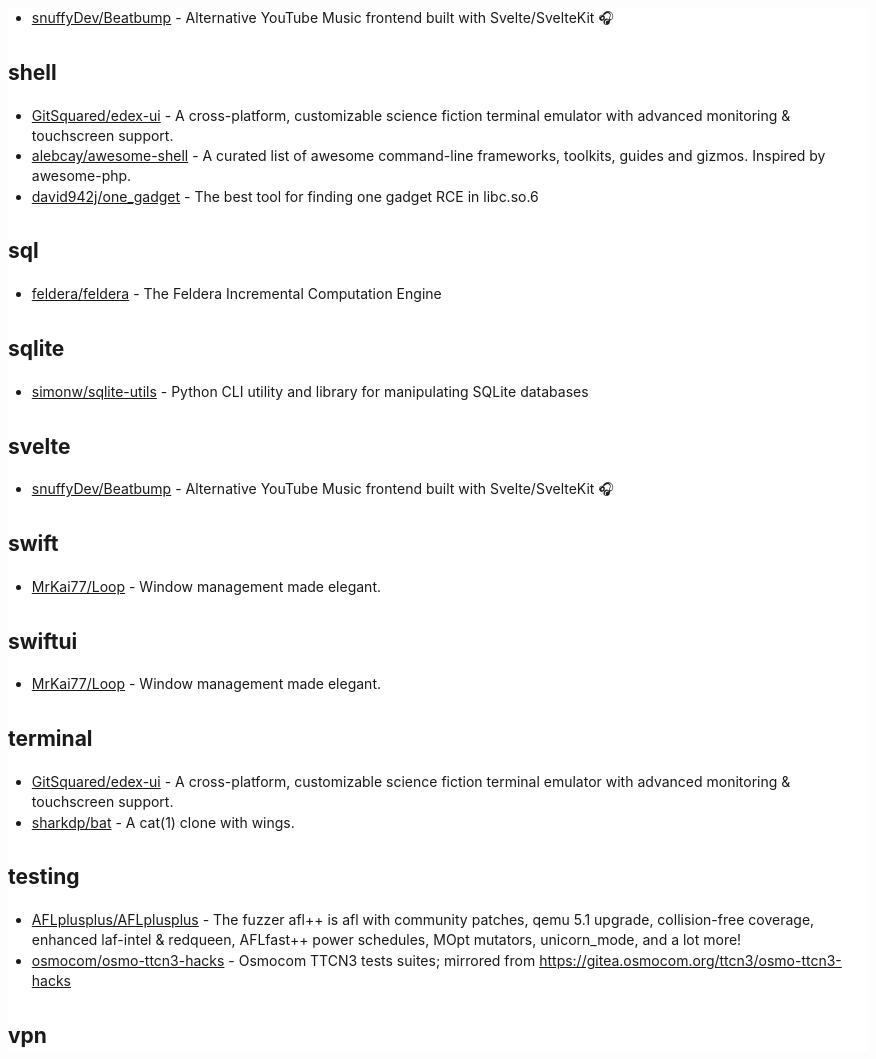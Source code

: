 - [snuffyDev/Beatbump](https://github.com/snuffyDev/Beatbump) - Alternative YouTube Music frontend built with Svelte/SvelteKit 🎧

## shell 

- [GitSquared/edex-ui](https://github.com/GitSquared/edex-ui) - A cross-platform, customizable science fiction terminal emulator with advanced monitoring & touchscreen support.
- [alebcay/awesome-shell](https://github.com/alebcay/awesome-shell) - A curated list of awesome command-line frameworks, toolkits, guides and gizmos. Inspired by awesome-php.
- [david942j/one_gadget](https://github.com/david942j/one_gadget) - The best tool for finding one gadget RCE in libc.so.6

## sql 

- [feldera/feldera](https://github.com/feldera/feldera) - The Feldera Incremental Computation Engine

## sqlite 

- [simonw/sqlite-utils](https://github.com/simonw/sqlite-utils) - Python CLI utility and library for manipulating SQLite databases

## svelte 

- [snuffyDev/Beatbump](https://github.com/snuffyDev/Beatbump) - Alternative YouTube Music frontend built with Svelte/SvelteKit 🎧

## swift 

- [MrKai77/Loop](https://github.com/MrKai77/Loop) - Window management made elegant.

## swiftui 

- [MrKai77/Loop](https://github.com/MrKai77/Loop) - Window management made elegant.

## terminal 

- [GitSquared/edex-ui](https://github.com/GitSquared/edex-ui) - A cross-platform, customizable science fiction terminal emulator with advanced monitoring & touchscreen support.
- [sharkdp/bat](https://github.com/sharkdp/bat) - A cat(1) clone with wings.

## testing 

- [AFLplusplus/AFLplusplus](https://github.com/AFLplusplus/AFLplusplus) - The fuzzer afl++ is afl with community patches, qemu 5.1 upgrade, collision-free coverage, enhanced laf-intel & redqueen, AFLfast++ power schedules, MOpt mutators, unicorn_mode, and a lot more!
- [osmocom/osmo-ttcn3-hacks](https://github.com/osmocom/osmo-ttcn3-hacks) - Osmocom TTCN3 tests suites; mirrored from https://gitea.osmocom.org/ttcn3/osmo-ttcn3-hacks

## vpn 
